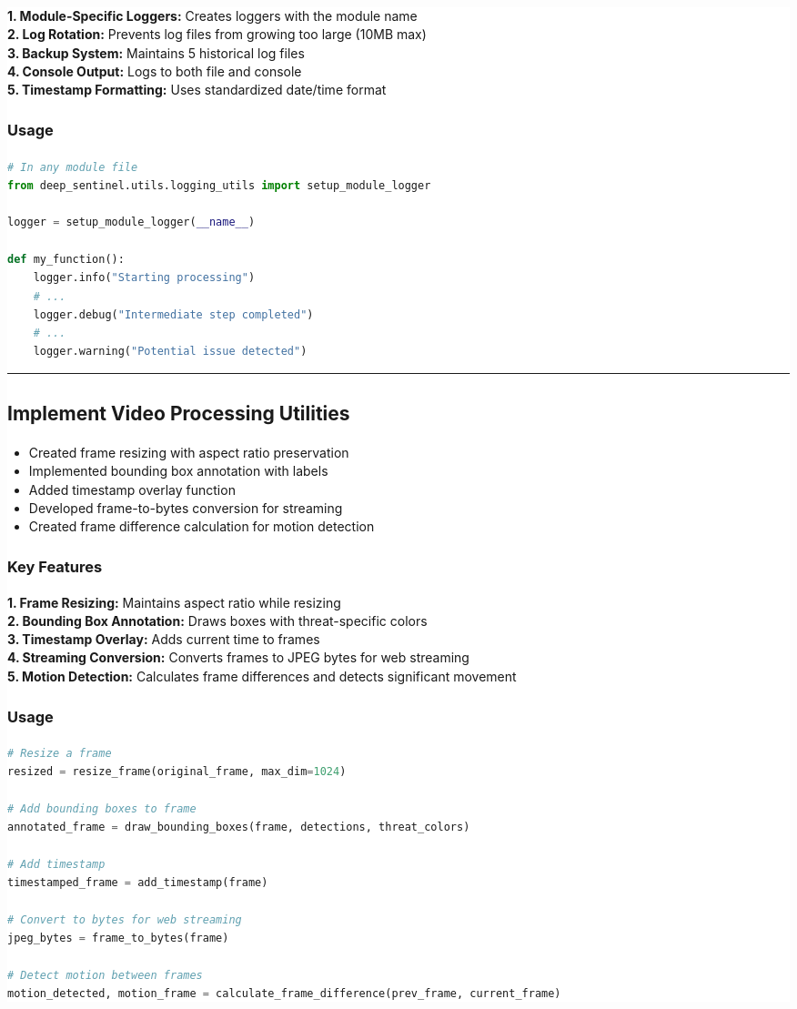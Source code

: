 **1. Module-Specific Loggers:** Creates loggers with the module name  
**2. Log Rotation:** Prevents log files from growing too large (10MB max)  
**3. Backup System:** Maintains 5 historical log files  
**4. Console Output:** Logs to both file and console  
**5. Timestamp Formatting:** Uses standardized date/time format  

### Usage

```python
# In any module file
from deep_sentinel.utils.logging_utils import setup_module_logger

logger = setup_module_logger(__name__)

def my_function():
    logger.info("Starting processing")
    # ...
    logger.debug("Intermediate step completed")
    # ...
    logger.warning("Potential issue detected")
```

---

## Implement Video Processing Utilities

- Created frame resizing with aspect ratio preservation
- Implemented bounding box annotation with labels
- Added timestamp overlay function
- Developed frame-to-bytes conversion for streaming
- Created frame difference calculation for motion detection

### Key Features
**1. Frame Resizing:** Maintains aspect ratio while resizing  
**2. Bounding Box Annotation:** Draws boxes with threat-specific colors  
**3. Timestamp Overlay:** Adds current time to frames  
**4. Streaming Conversion:** Converts frames to JPEG bytes for web streaming  
**5. Motion Detection:** Calculates frame differences and detects significant movement  

### Usage 

```python
# Resize a frame
resized = resize_frame(original_frame, max_dim=1024)

# Add bounding boxes to frame
annotated_frame = draw_bounding_boxes(frame, detections, threat_colors)

# Add timestamp
timestamped_frame = add_timestamp(frame)

# Convert to bytes for web streaming
jpeg_bytes = frame_to_bytes(frame)

# Detect motion between frames
motion_detected, motion_frame = calculate_frame_difference(prev_frame, current_frame)
```
